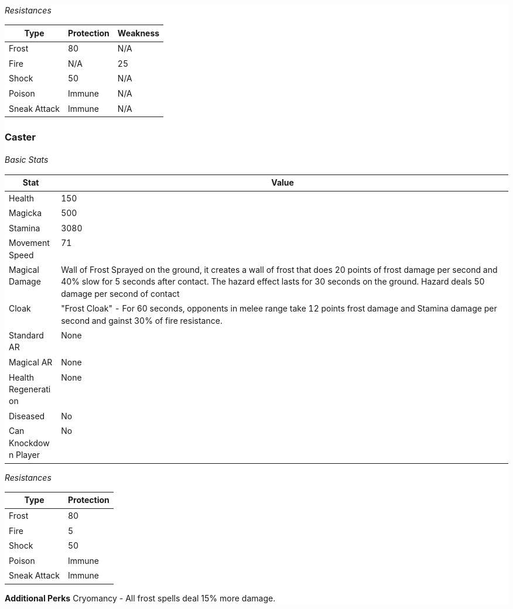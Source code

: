  *Resistances*

|Type  | Protection |  Weakness|
|--|--|--|
|Frost  | 80 | N/A  |
|Fire | N/A | 25 |
|Shock  | 50 | N/A  |
|Poison  | Immune | N/A  |
|Sneak Attack | Immune | N/A  |

### Caster

*Basic Stats*

|Stat| Value |
|--|--|
|Health| 150 |
|Magicka| 500 |
|Stamina| 3080 |
|Movement Speed| 71 |
|Magical Damage| Wall of Frost Sprayed on the ground, it creates a wall of frost that does 20 points of frost damage per second and 40% slow for 5 seconds after contact. The hazard effect lasts for 30 seconds on the ground. Hazard deals 50 damage per second of contact |
|Cloak |"Frost Cloak" - For 60 seconds, opponents in melee range take 12 points frost damage and Stamina damage per second and gainst 30% of fire resistance.|
|Standard AR| None |
|Magical AR| None |
|Health Regeneration| None  |
| Diseased | No |
|Can Knockdown Player| No |

 *Resistances*

|Type  | Protection | 
|--|--|
|Frost  | 80 |  
|Fire | 5 |  
|Shock | 50 |  
|Poison  | Immune |  
|Sneak Attack | Immune | 


**Additional Perks**
Cryomancy - All frost spells deal 15% more damage.

